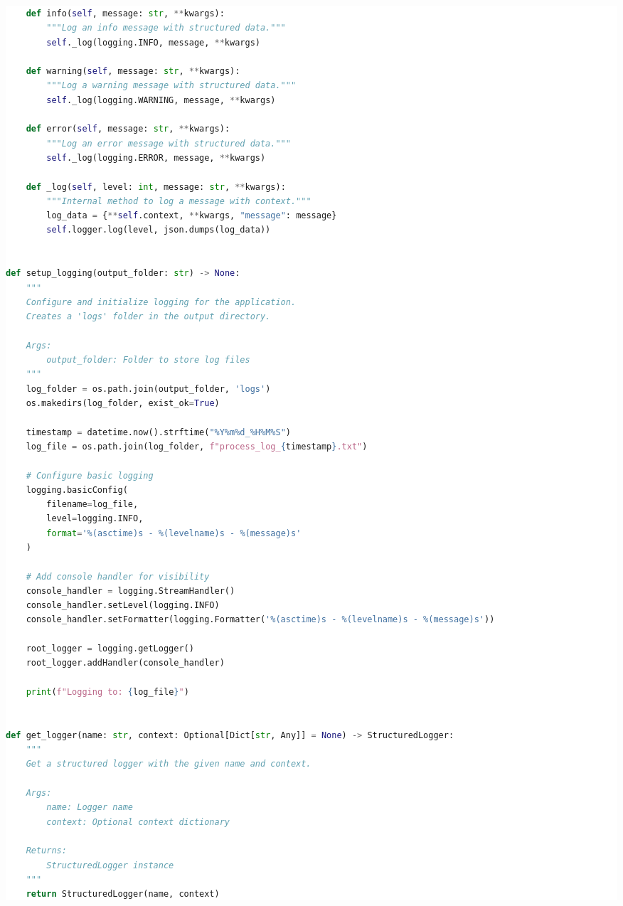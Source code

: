 ```py
    def info(self, message: str, **kwargs):
        """Log an info message with structured data."""
        self._log(logging.INFO, message, **kwargs)
        
    def warning(self, message: str, **kwargs):
        """Log a warning message with structured data."""
        self._log(logging.WARNING, message, **kwargs)
        
    def error(self, message: str, **kwargs):
        """Log an error message with structured data."""
        self._log(logging.ERROR, message, **kwargs)
        
    def _log(self, level: int, message: str, **kwargs):
        """Internal method to log a message with context."""
        log_data = {**self.context, **kwargs, "message": message}
        self.logger.log(level, json.dumps(log_data))


def setup_logging(output_folder: str) -> None:
    """
    Configure and initialize logging for the application.
    Creates a 'logs' folder in the output directory.
    
    Args:
        output_folder: Folder to store log files
    """
    log_folder = os.path.join(output_folder, 'logs')
    os.makedirs(log_folder, exist_ok=True)
    
    timestamp = datetime.now().strftime("%Y%m%d_%H%M%S")
    log_file = os.path.join(log_folder, f"process_log_{timestamp}.txt")
    
    # Configure basic logging
    logging.basicConfig(
        filename=log_file,
        level=logging.INFO,
        format='%(asctime)s - %(levelname)s - %(message)s'
    )
    
    # Add console handler for visibility
    console_handler = logging.StreamHandler()
    console_handler.setLevel(logging.INFO)
    console_handler.setFormatter(logging.Formatter('%(asctime)s - %(levelname)s - %(message)s'))
    
    root_logger = logging.getLogger()
    root_logger.addHandler(console_handler)
    
    print(f"Logging to: {log_file}")


def get_logger(name: str, context: Optional[Dict[str, Any]] = None) -> StructuredLogger:
    """
    Get a structured logger with the given name and context.
    
    Args:
        name: Logger name
        context: Optional context dictionary
        
    Returns:
        StructuredLogger instance
    """
    return StructuredLogger(name, context)

```